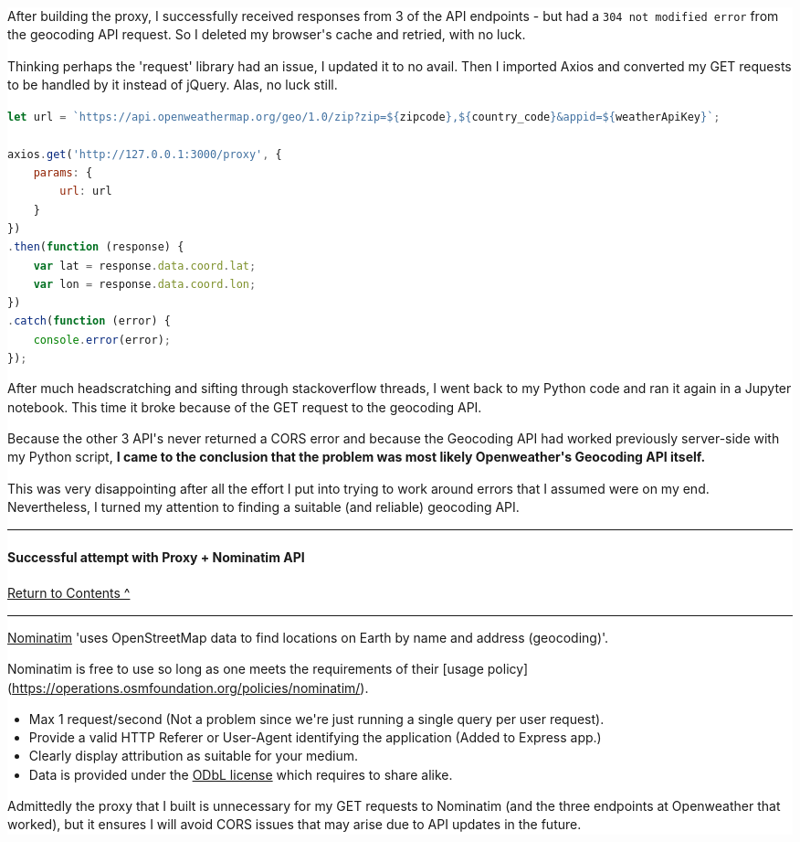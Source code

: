 After building the proxy, I successfully received responses from 3 of the API endpoints - but had a `304 not modified error` from the geocoding API request. So I deleted my browser's cache and retried, with no luck. 

Thinking perhaps the 'request' library had an issue, I updated it to no avail. Then I imported Axios and converted my GET requests to be handled by it instead of jQuery. Alas, no luck still. 
```js
let url = `https://api.openweathermap.org/geo/1.0/zip?zip=${zipcode},${country_code}&appid=${weatherApiKey}`;

axios.get('http://127.0.0.1:3000/proxy', {
    params: {
        url: url
    }
})
.then(function (response) {
    var lat = response.data.coord.lat;
    var lon = response.data.coord.lon;
})
.catch(function (error) {
    console.error(error);
});
```

After much headscratching and sifting through stackoverflow threads, I went back to my Python code and ran it again in a Jupyter notebook. This time it broke because of the GET request to the geocoding API. 

Because the other 3 API's never returned a CORS error and because the Geocoding API had worked previously server-side with my Python script, **I came to the conclusion that the problem was most likely Openweather's Geocoding API itself.**

This was very disappointing after all the effort I put into trying to work around errors that I assumed were on my end. Nevertheless, I turned my attention to finding a suitable (and reliable) geocoding API.
___
<strong><h4 id="nominatim">Successful attempt with Proxy + Nominatim API</h4></strong>
[Return to Contents ^](#contents)
___

[Nominatim](https://nominatim.org/) 'uses OpenStreetMap data to find locations on Earth by name and address (geocoding)'. 

Nominatim is free to use so long as one meets the requirements of their [usage policy] (https://operations.osmfoundation.org/policies/nominatim/). 

- Max 1 request/second (Not a problem since we're just running a single query per user request).
- Provide a valid HTTP Referer or User-Agent identifying the application (Added to Express app.)
- Clearly display attribution as suitable for your medium.
- Data is provided under the [ODbL license](https://opendatacommons.org/licenses/odbl/) which requires to share alike.

Admittedly the proxy that I built is unnecessary for my GET requests to Nominatim (and the three endpoints at Openweather that worked), but it ensures I will avoid CORS issues that may arise due to API updates in the future.
